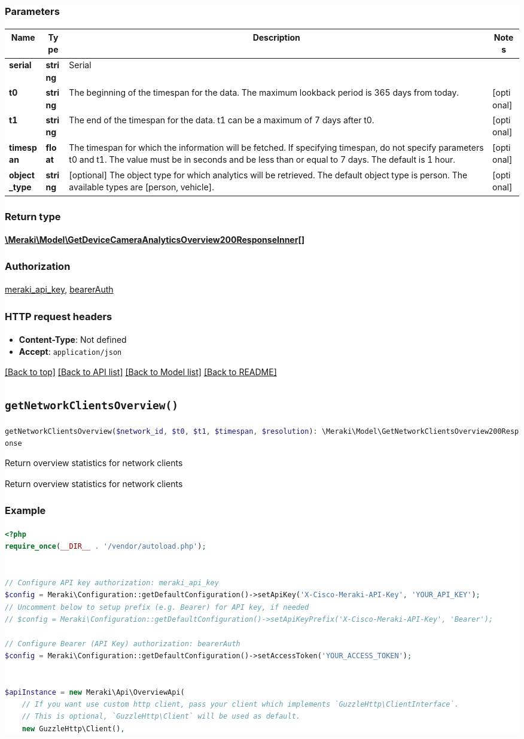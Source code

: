 ### Parameters

| Name | Type | Description  | Notes |
| ------------- | ------------- | ------------- | ------------- |
| **serial** | **string**| Serial | |
| **t0** | **string**| The beginning of the timespan for the data. The maximum lookback period is 365 days from today. | [optional] |
| **t1** | **string**| The end of the timespan for the data. t1 can be a maximum of 7 days after t0. | [optional] |
| **timespan** | **float**| The timespan for which the information will be fetched. If specifying timespan, do not specify parameters t0 and t1. The value must be in seconds and be less than or equal to 7 days. The default is 1 hour. | [optional] |
| **object_type** | **string**| [optional] The object type for which analytics will be retrieved. The default object type is person. The available types are [person, vehicle]. | [optional] |

### Return type

[**\Meraki\Model\GetDeviceCameraAnalyticsOverview200ResponseInner[]**](../Model/GetDeviceCameraAnalyticsOverview200ResponseInner.md)

### Authorization

[meraki_api_key](../../README.md#meraki_api_key), [bearerAuth](../../README.md#bearerAuth)

### HTTP request headers

- **Content-Type**: Not defined
- **Accept**: `application/json`

[[Back to top]](#) [[Back to API list]](../../README.md#endpoints)
[[Back to Model list]](../../README.md#models)
[[Back to README]](../../README.md)

## `getNetworkClientsOverview()`

```php
getNetworkClientsOverview($network_id, $t0, $t1, $timespan, $resolution): \Meraki\Model\GetNetworkClientsOverview200Response
```

Return overview statistics for network clients

Return overview statistics for network clients

### Example

```php
<?php
require_once(__DIR__ . '/vendor/autoload.php');


// Configure API key authorization: meraki_api_key
$config = Meraki\Configuration::getDefaultConfiguration()->setApiKey('X-Cisco-Meraki-API-Key', 'YOUR_API_KEY');
// Uncomment below to setup prefix (e.g. Bearer) for API key, if needed
// $config = Meraki\Configuration::getDefaultConfiguration()->setApiKeyPrefix('X-Cisco-Meraki-API-Key', 'Bearer');

// Configure Bearer (API Key) authorization: bearerAuth
$config = Meraki\Configuration::getDefaultConfiguration()->setAccessToken('YOUR_ACCESS_TOKEN');


$apiInstance = new Meraki\Api\OverviewApi(
    // If you want use custom http client, pass your client which implements `GuzzleHttp\ClientInterface`.
    // This is optional, `GuzzleHttp\Client` will be used as default.
    new GuzzleHttp\Client(),
```